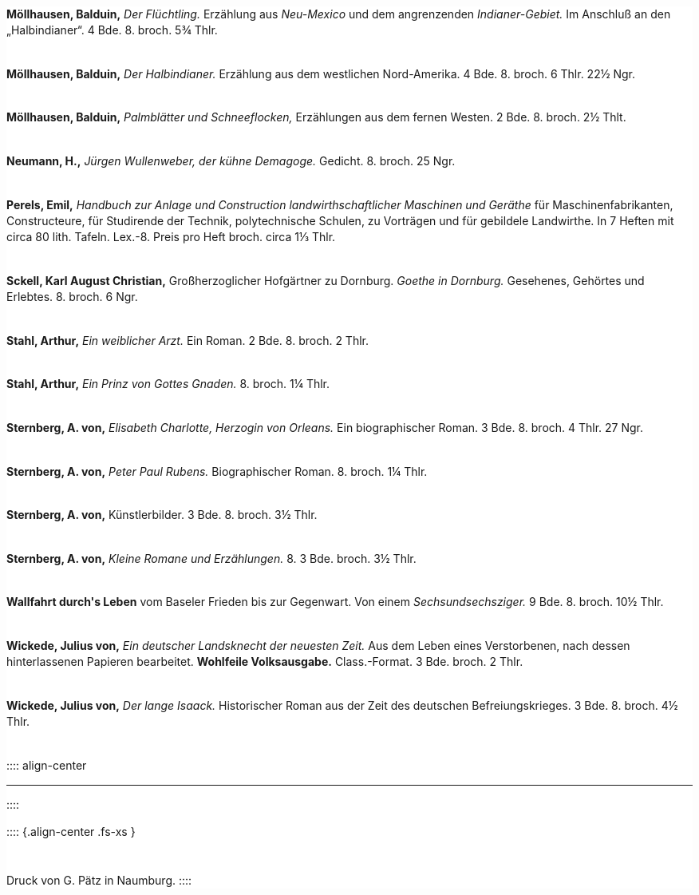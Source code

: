 **Möllhausen, Balduin,**  *Der Flüchtling.* Erzählung aus *Neu-Mexico* und dem
angrenzenden *Indianer-Gebiet.* Im Anschluß an den „Halbindianer“. 4 Bde. 8.
broch. 5¾ Thlr.<br /><br/>

**Möllhausen, Balduin,** *Der Halbindianer.* Erzählung aus dem westlichen
Nord-Amerika. 4 Bde. 8. broch. 6 Thlr. 22½ Ngr.<br /><br/>

**Möllhausen, Balduin,** *Palmblätter und Schneeflocken,* Erzählungen aus dem
fernen Westen. 2 Bde. 8. broch. 2½ Thlt.<br /><br/>

**Neumann, H.,**  *Jürgen Wullenweber, der kühne Demagoge.* Gedicht. 8. broch.
25 Ngr.<br /><br/>

**Perels, Emil,** *Handbuch zur Anlage und Construction landwirthschaftlicher
Maschinen und Geräthe* für Maschinenfabrikanten, Constructeure, für Studirende
der Technik, polytechnische Schulen, zu Vorträgen und für gebildele Landwirthe.
In 7 Heften mit circa 80 lith. Tafeln. Lex.-8. Preis pro Heft broch. circa 1⅓
Thlr.<br /><br/>

**Sckell, Karl August Christian,** Großherzoglicher Hofgärtner zu Dornburg.
*Goethe in Dornburg.* Gesehenes, Gehörtes und Erlebtes. 8. broch. 6 Ngr.<br /><br/>

**Stahl, Arthur,**  *Ein weiblicher Arzt.* Ein Roman. 2 Bde. 8. broch. 2 Thlr.<br /><br/>

**Stahl, Arthur,** *Ein Prinz von Gottes Gnaden.* 8. broch. 1¼ Thlr.<br /><br/>

**Sternberg, A. von,** *Elisabeth Charlotte, Herzogin von Orleans.* Ein
biographischer Roman. 3 Bde. 8. broch. 4 Thlr. 27 Ngr.<br /><br/>

**Sternberg, A. von,**  *Peter Paul Rubens.* Biographischer Roman. 8. broch. 1¼
Thlr.<br /><br/>

**Sternberg, A. von,** Künstlerbilder. 3 Bde. 8. broch. 3½ Thlr.<br /><br/>

**Sternberg, A. von,** *Kleine Romane und Erzählungen.* 8. 3 Bde. broch. 3½
Thlr.<br /><br/>

**Wallfahrt durch's Leben** vom Baseler Frieden bis zur Gegenwart. Von einem
*Sechsundsechsziger.* 9 Bde. 8. broch. 10½ Thlr.<br /><br/>

**Wickede, Julius von,** *Ein deutscher Landsknecht der neuesten Zeit.* Aus dem
Leben eines Verstorbenen, nach dessen hinterlassenen Papieren bearbeitet.
**Wohlfeile Volksausgabe.** Class.-Format. 3 Bde. broch. 2 Thlr. <br /><br/>

**Wickede, Julius von,**  *Der lange Isaack.* Historischer Roman aus der Zeit
des deutschen Befreiungskrieges. 3 Bde. 8. broch. 4½ Thlr.<br /><br/>

:::: align-center
****
::::

:::: {.align-center .fs-xs }
<br /><br/><br />Druck von G. Pätz in Naumburg.
::::
